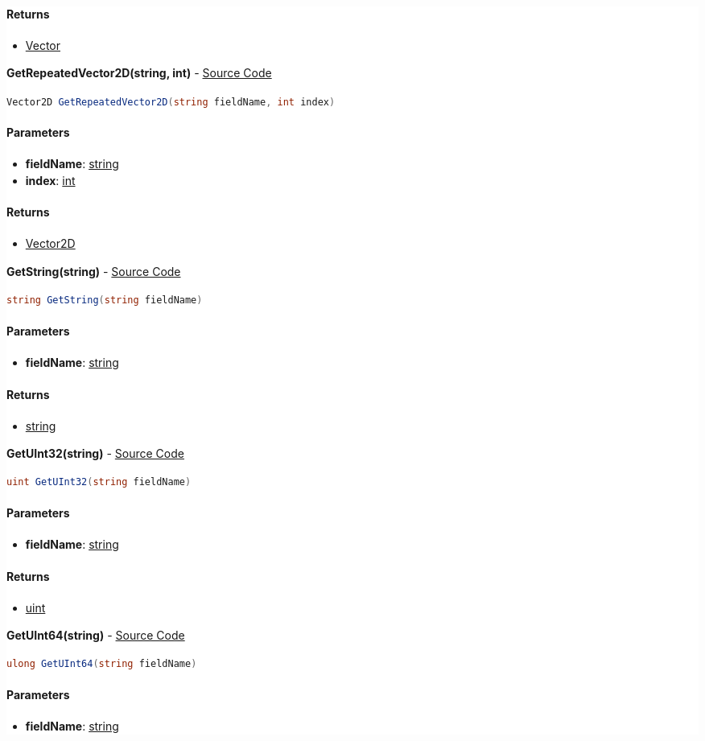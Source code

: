#### Returns

- [Vector](/docs/api/shared/natives/vector)

**GetRepeatedVector2D(string, int)** - [Source Code](https://github.com/swiftly-solution/swiftlys2/blob/master/managed/src/SwiftlyS2.Shared/Modules/NetMessages/IProtobufAccessor.cs#L65)

```csharp
Vector2D GetRepeatedVector2D(string fieldName, int index)
```

#### Parameters

- **fieldName**: [string](https://learn.microsoft.com/dotnet/api/system.string)
- **index**: [int](https://learn.microsoft.com/dotnet/api/system.int32)

#### Returns

- [Vector2D](/docs/api/shared/natives/vector2d)

**GetString(string)** - [Source Code](https://github.com/swiftly-solution/swiftlys2/blob/master/managed/src/SwiftlyS2.Shared/Modules/NetMessages/IProtobufAccessor.cs#L54)

```csharp
string GetString(string fieldName)
```

#### Parameters

- **fieldName**: [string](https://learn.microsoft.com/dotnet/api/system.string)

#### Returns

- [string](https://learn.microsoft.com/dotnet/api/system.string)

**GetUInt32(string)** - [Source Code](https://github.com/swiftly-solution/swiftlys2/blob/master/managed/src/SwiftlyS2.Shared/Modules/NetMessages/IProtobufAccessor.cs#L24)

```csharp
uint GetUInt32(string fieldName)
```

#### Parameters

- **fieldName**: [string](https://learn.microsoft.com/dotnet/api/system.string)

#### Returns

- [uint](https://learn.microsoft.com/dotnet/api/system.uint32)

**GetUInt64(string)** - [Source Code](https://github.com/swiftly-solution/swiftlys2/blob/master/managed/src/SwiftlyS2.Shared/Modules/NetMessages/IProtobufAccessor.cs#L36)

```csharp
ulong GetUInt64(string fieldName)
```

#### Parameters

- **fieldName**: [string](https://learn.microsoft.com/dotnet/api/system.string)
